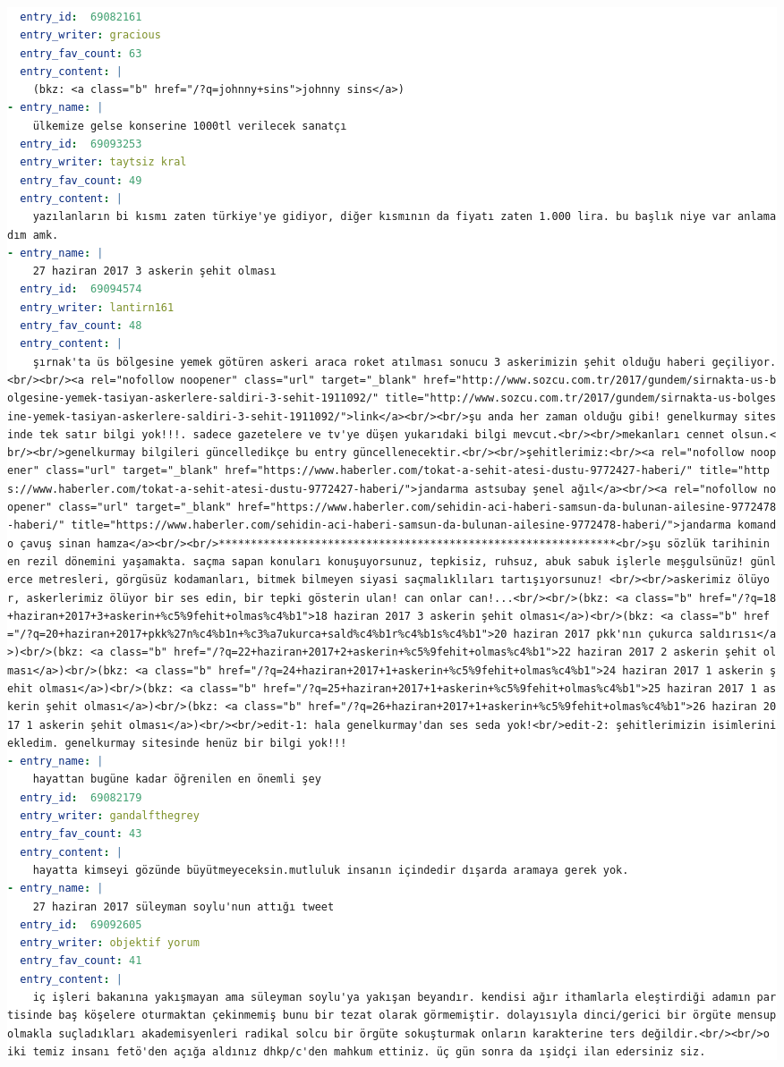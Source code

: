 ```yaml
  entry_id:  69082161
  entry_writer: gracious
  entry_fav_count: 63
  entry_content: |
    (bkz: <a class="b" href="/?q=johnny+sins">johnny sins</a>)
- entry_name: |
    ülkemize gelse konserine 1000tl verilecek sanatçı
  entry_id:  69093253
  entry_writer: taytsiz kral
  entry_fav_count: 49
  entry_content: |
    yazılanların bi kısmı zaten türkiye'ye gidiyor, diğer kısmının da fiyatı zaten 1.000 lira. bu başlık niye var anlamadım amk.
- entry_name: |
    27 haziran 2017 3 askerin şehit olması
  entry_id:  69094574
  entry_writer: lantirn161
  entry_fav_count: 48
  entry_content: |
    şırnak'ta üs bölgesine yemek götüren askeri araca roket atılması sonucu 3 askerimizin şehit olduğu haberi geçiliyor.<br/><br/><a rel="nofollow noopener" class="url" target="_blank" href="http://www.sozcu.com.tr/2017/gundem/sirnakta-us-bolgesine-yemek-tasiyan-askerlere-saldiri-3-sehit-1911092/" title="http://www.sozcu.com.tr/2017/gundem/sirnakta-us-bolgesine-yemek-tasiyan-askerlere-saldiri-3-sehit-1911092/">link</a><br/><br/>şu anda her zaman olduğu gibi! genelkurmay sitesinde tek satır bilgi yok!!!. sadece gazetelere ve tv'ye düşen yukarıdaki bilgi mevcut.<br/><br/>mekanları cennet olsun.<br/><br/>genelkurmay bilgileri güncelledikçe bu entry güncellenecektir.<br/><br/>şehitlerimiz:<br/><a rel="nofollow noopener" class="url" target="_blank" href="https://www.haberler.com/tokat-a-sehit-atesi-dustu-9772427-haberi/" title="https://www.haberler.com/tokat-a-sehit-atesi-dustu-9772427-haberi/">jandarma astsubay şenel ağıl</a><br/><a rel="nofollow noopener" class="url" target="_blank" href="https://www.haberler.com/sehidin-aci-haberi-samsun-da-bulunan-ailesine-9772478-haberi/" title="https://www.haberler.com/sehidin-aci-haberi-samsun-da-bulunan-ailesine-9772478-haberi/">jandarma komando çavuş sinan hamza</a><br/><br/>**************************************************************<br/>şu sözlük tarihinin en rezil dönemini yaşamakta. saçma sapan konuları konuşuyorsunuz, tepkisiz, ruhsuz, abuk sabuk işlerle meşgulsünüz! günlerce metresleri, görgüsüz kodamanları, bitmek bilmeyen siyasi saçmalıklıları tartışıyorsunuz! <br/><br/>askerimiz ölüyor, askerlerimiz ölüyor bir ses edin, bir tepki gösterin ulan! can onlar can!...<br/><br/>(bkz: <a class="b" href="/?q=18+haziran+2017+3+askerin+%c5%9fehit+olmas%c4%b1">18 haziran 2017 3 askerin şehit olması</a>)<br/>(bkz: <a class="b" href="/?q=20+haziran+2017+pkk%27n%c4%b1n+%c3%a7ukurca+sald%c4%b1r%c4%b1s%c4%b1">20 haziran 2017 pkk'nın çukurca saldırısı</a>)<br/>(bkz: <a class="b" href="/?q=22+haziran+2017+2+askerin+%c5%9fehit+olmas%c4%b1">22 haziran 2017 2 askerin şehit olması</a>)<br/>(bkz: <a class="b" href="/?q=24+haziran+2017+1+askerin+%c5%9fehit+olmas%c4%b1">24 haziran 2017 1 askerin şehit olması</a>)<br/>(bkz: <a class="b" href="/?q=25+haziran+2017+1+askerin+%c5%9fehit+olmas%c4%b1">25 haziran 2017 1 askerin şehit olması</a>)<br/>(bkz: <a class="b" href="/?q=26+haziran+2017+1+askerin+%c5%9fehit+olmas%c4%b1">26 haziran 2017 1 askerin şehit olması</a>)<br/><br/>edit-1: hala genelkurmay'dan ses seda yok!<br/>edit-2: şehitlerimizin isimlerini ekledim. genelkurmay sitesinde henüz bir bilgi yok!!!
- entry_name: |
    hayattan bugüne kadar öğrenilen en önemli şey
  entry_id:  69082179
  entry_writer: gandalfthegrey
  entry_fav_count: 43
  entry_content: |
    hayatta kimseyi gözünde büyütmeyeceksin.mutluluk insanın içindedir dışarda aramaya gerek yok.
- entry_name: |
    27 haziran 2017 süleyman soylu'nun attığı tweet
  entry_id:  69092605
  entry_writer: objektif yorum
  entry_fav_count: 41
  entry_content: |
    iç işleri bakanına yakışmayan ama süleyman soylu'ya yakışan beyandır. kendisi ağır ithamlarla eleştirdiği adamın partisinde baş köşelere oturmaktan çekinmemiş bunu bir tezat olarak görmemiştir. dolayısıyla dinci/gerici bir örgüte mensup olmakla suçladıkları akademisyenleri radikal solcu bir örgüte sokuşturmak onların karakterine ters değildir.<br/><br/>o iki temiz insanı fetö'den açığa aldınız dhkp/c'den mahkum ettiniz. üç gün sonra da ışidçi ilan edersiniz siz.
```